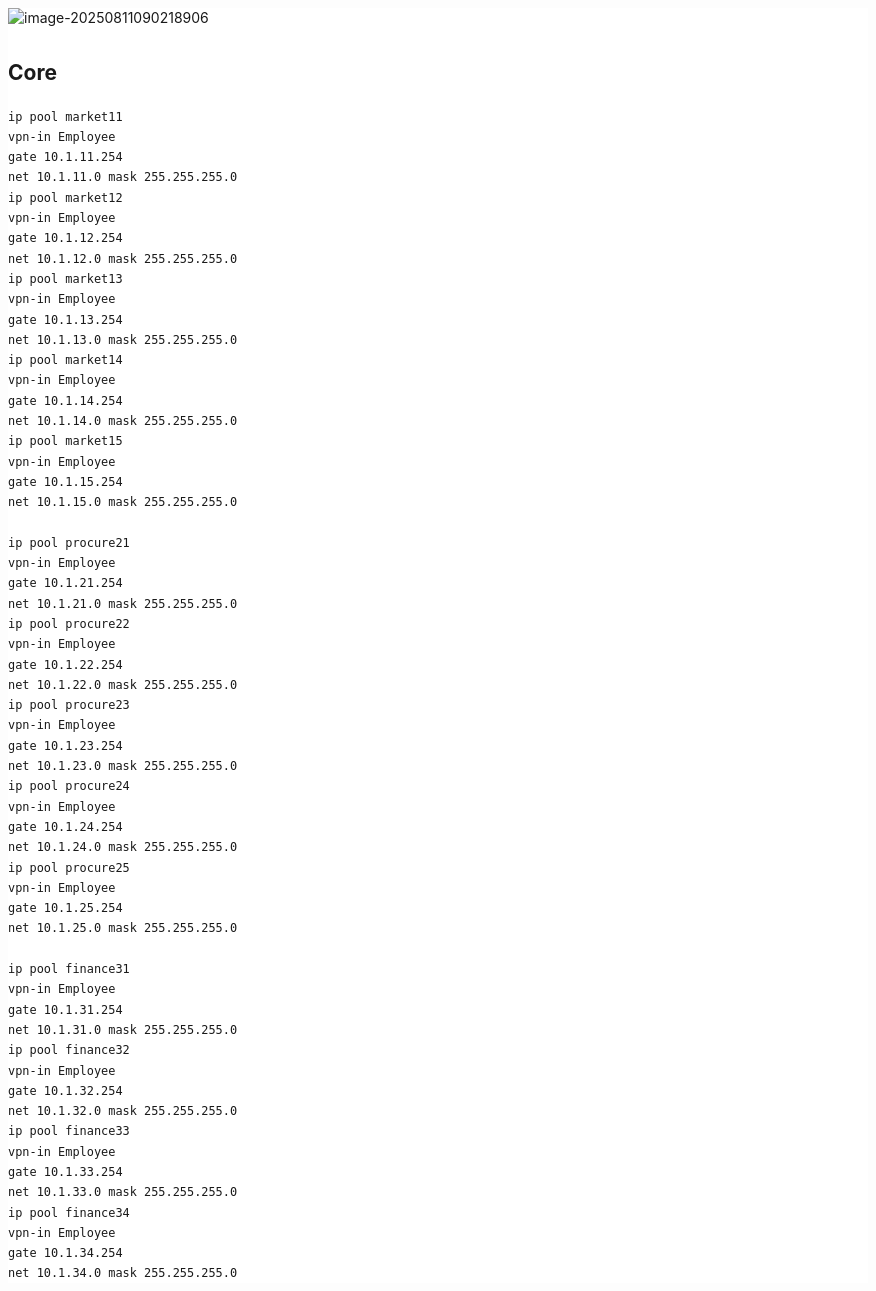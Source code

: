 ![image-20250811090218906](http://7r1UMPHK.github.io/image/20250813214121814.webp)

## Core

```
ip pool market11
vpn-in Employee
gate 10.1.11.254
net 10.1.11.0 mask 255.255.255.0
ip pool market12
vpn-in Employee
gate 10.1.12.254
net 10.1.12.0 mask 255.255.255.0
ip pool market13
vpn-in Employee
gate 10.1.13.254
net 10.1.13.0 mask 255.255.255.0
ip pool market14
vpn-in Employee
gate 10.1.14.254
net 10.1.14.0 mask 255.255.255.0
ip pool market15
vpn-in Employee
gate 10.1.15.254
net 10.1.15.0 mask 255.255.255.0

ip pool procure21
vpn-in Employee
gate 10.1.21.254
net 10.1.21.0 mask 255.255.255.0
ip pool procure22
vpn-in Employee
gate 10.1.22.254
net 10.1.22.0 mask 255.255.255.0
ip pool procure23
vpn-in Employee
gate 10.1.23.254
net 10.1.23.0 mask 255.255.255.0
ip pool procure24
vpn-in Employee
gate 10.1.24.254
net 10.1.24.0 mask 255.255.255.0
ip pool procure25
vpn-in Employee
gate 10.1.25.254
net 10.1.25.0 mask 255.255.255.0

ip pool finance31
vpn-in Employee
gate 10.1.31.254
net 10.1.31.0 mask 255.255.255.0
ip pool finance32
vpn-in Employee
gate 10.1.32.254
net 10.1.32.0 mask 255.255.255.0
ip pool finance33
vpn-in Employee
gate 10.1.33.254
net 10.1.33.0 mask 255.255.255.0
ip pool finance34
vpn-in Employee
gate 10.1.34.254
net 10.1.34.0 mask 255.255.255.0
```